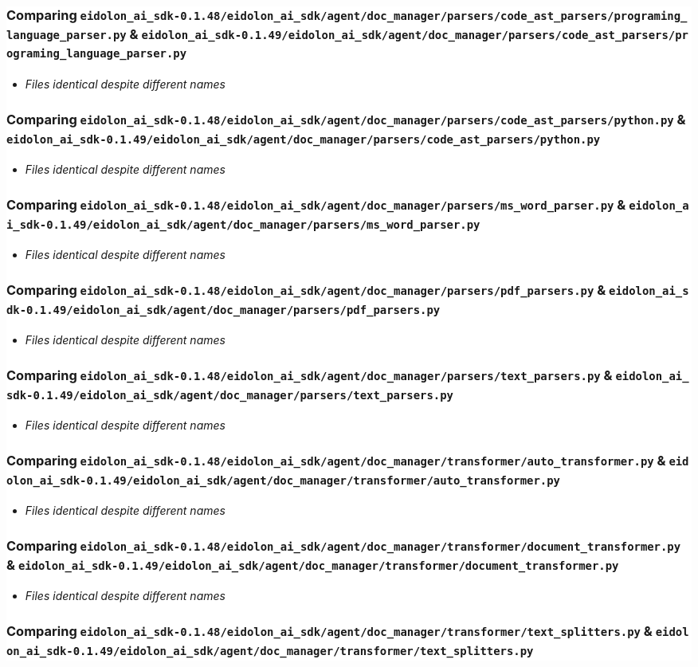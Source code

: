 ### Comparing `eidolon_ai_sdk-0.1.48/eidolon_ai_sdk/agent/doc_manager/parsers/code_ast_parsers/programing_language_parser.py` & `eidolon_ai_sdk-0.1.49/eidolon_ai_sdk/agent/doc_manager/parsers/code_ast_parsers/programing_language_parser.py`

 * *Files identical despite different names*

### Comparing `eidolon_ai_sdk-0.1.48/eidolon_ai_sdk/agent/doc_manager/parsers/code_ast_parsers/python.py` & `eidolon_ai_sdk-0.1.49/eidolon_ai_sdk/agent/doc_manager/parsers/code_ast_parsers/python.py`

 * *Files identical despite different names*

### Comparing `eidolon_ai_sdk-0.1.48/eidolon_ai_sdk/agent/doc_manager/parsers/ms_word_parser.py` & `eidolon_ai_sdk-0.1.49/eidolon_ai_sdk/agent/doc_manager/parsers/ms_word_parser.py`

 * *Files identical despite different names*

### Comparing `eidolon_ai_sdk-0.1.48/eidolon_ai_sdk/agent/doc_manager/parsers/pdf_parsers.py` & `eidolon_ai_sdk-0.1.49/eidolon_ai_sdk/agent/doc_manager/parsers/pdf_parsers.py`

 * *Files identical despite different names*

### Comparing `eidolon_ai_sdk-0.1.48/eidolon_ai_sdk/agent/doc_manager/parsers/text_parsers.py` & `eidolon_ai_sdk-0.1.49/eidolon_ai_sdk/agent/doc_manager/parsers/text_parsers.py`

 * *Files identical despite different names*

### Comparing `eidolon_ai_sdk-0.1.48/eidolon_ai_sdk/agent/doc_manager/transformer/auto_transformer.py` & `eidolon_ai_sdk-0.1.49/eidolon_ai_sdk/agent/doc_manager/transformer/auto_transformer.py`

 * *Files identical despite different names*

### Comparing `eidolon_ai_sdk-0.1.48/eidolon_ai_sdk/agent/doc_manager/transformer/document_transformer.py` & `eidolon_ai_sdk-0.1.49/eidolon_ai_sdk/agent/doc_manager/transformer/document_transformer.py`

 * *Files identical despite different names*

### Comparing `eidolon_ai_sdk-0.1.48/eidolon_ai_sdk/agent/doc_manager/transformer/text_splitters.py` & `eidolon_ai_sdk-0.1.49/eidolon_ai_sdk/agent/doc_manager/transformer/text_splitters.py`
